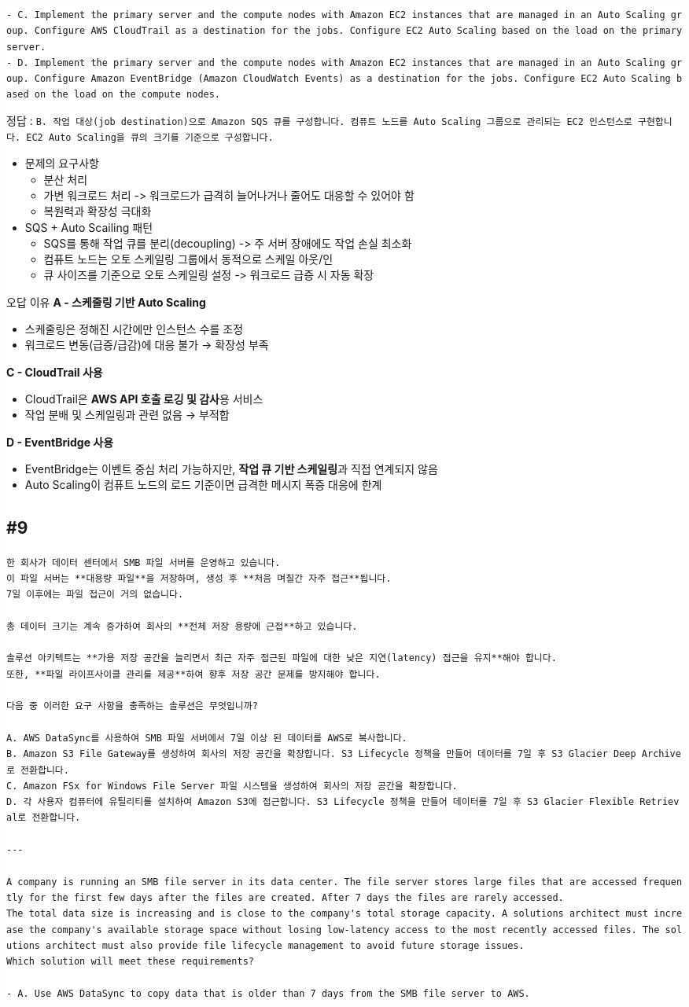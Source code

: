 ```
- C. Implement the primary server and the compute nodes with Amazon EC2 instances that are managed in an Auto Scaling group. Configure AWS CloudTrail as a destination for the jobs. Configure EC2 Auto Scaling based on the load on the primary server.
- D. Implement the primary server and the compute nodes with Amazon EC2 instances that are managed in an Auto Scaling group. Configure Amazon EventBridge (Amazon CloudWatch Events) as a destination for the jobs. Configure EC2 Auto Scaling based on the load on the compute nodes.
```

정답 : `B. 작업 대상(job destination)으로 Amazon SQS 큐를 구성합니다. 컴퓨트 노드를 Auto Scaling 그룹으로 관리되는 EC2 인스턴스로 구현합니다. EC2 Auto Scaling을 큐의 크기를 기준으로 구성합니다.`

- 문제의 요구사항
	- 분산 처리
	- 가변 워크로드 처리 -> 워크로드가 급격히 늘어나거나 줄어도 대응할 수 있어야 함
	- 복원력과 확장성 극대화
- SQS + Auto Scailing 패턴
	- SQS를 통해 작업 큐를 분리(decoupling) -> 주 서버 장애에도 작업 손실 최소화
	- 컴퓨트 노드는 오토 스케일링 그룹에서 동적으로 스케일 아웃/인
	- 큐 사이즈를 기준으로 오토 스케일링 설정 -> 워크로드 급증 시 자동 확장

오답 이유
**A - 스케줄링 기반 Auto Scaling**
- 스케줄링은 정해진 시간에만 인스턴스 수를 조정
- 워크로드 변동(급증/급감)에 대응 불가 → 확장성 부족

**C - CloudTrail 사용**
- CloudTrail은 **AWS API 호출 로깅 및 감사**용 서비스
- 작업 분배 및 스케일링과 관련 없음 → 부적합

**D - EventBridge 사용**
- EventBridge는 이벤트 중심 처리 가능하지만, **작업 큐 기반 스케일링**과 직접 연계되지 않음
- Auto Scaling이 컴퓨트 노드의 로드 기준이면 급격한 메시지 폭증 대응에 한계

## #9
```
한 회사가 데이터 센터에서 SMB 파일 서버를 운영하고 있습니다.  
이 파일 서버는 **대용량 파일**을 저장하며, 생성 후 **처음 며칠간 자주 접근**됩니다.  
7일 이후에는 파일 접근이 거의 없습니다.  

총 데이터 크기는 계속 증가하여 회사의 **전체 저장 용량에 근접**하고 있습니다.  

솔루션 아키텍트는 **가용 저장 공간을 늘리면서 최근 자주 접근된 파일에 대한 낮은 지연(latency) 접근을 유지**해야 합니다.  
또한, **파일 라이프사이클 관리를 제공**하여 향후 저장 공간 문제를 방지해야 합니다.  

다음 중 이러한 요구 사항을 충족하는 솔루션은 무엇입니까?  

A. AWS DataSync를 사용하여 SMB 파일 서버에서 7일 이상 된 데이터를 AWS로 복사합니다.  
B. Amazon S3 File Gateway를 생성하여 회사의 저장 공간을 확장합니다. S3 Lifecycle 정책을 만들어 데이터를 7일 후 S3 Glacier Deep Archive로 전환합니다.  
C. Amazon FSx for Windows File Server 파일 시스템을 생성하여 회사의 저장 공간을 확장합니다.  
D. 각 사용자 컴퓨터에 유틸리티를 설치하여 Amazon S3에 접근합니다. S3 Lifecycle 정책을 만들어 데이터를 7일 후 S3 Glacier Flexible Retrieval로 전환합니다.  

---

A company is running an SMB file server in its data center. The file server stores large files that are accessed frequently for the first few days after the files are created. After 7 days the files are rarely accessed.  
The total data size is increasing and is close to the company's total storage capacity. A solutions architect must increase the company's available storage space without losing low-latency access to the most recently accessed files. The solutions architect must also provide file lifecycle management to avoid future storage issues.  
Which solution will meet these requirements?

- A. Use AWS DataSync to copy data that is older than 7 days from the SMB file server to AWS.
```